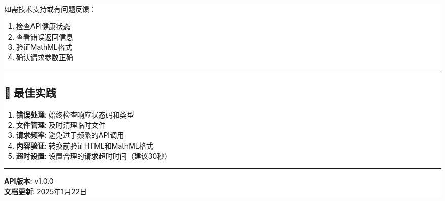 如需技术支持或有问题反馈：

1. 检查API健康状态
2. 查看错误返回信息
3. 验证MathML格式
4. 确认请求参数正确

---

## 🎯 最佳实践

1. **错误处理**: 始终检查响应状态码和类型
2. **文件管理**: 及时清理临时文件
3. **请求频率**: 避免过于频繁的API调用
4. **内容验证**: 转换前验证HTML和MathML格式
5. **超时设置**: 设置合理的请求超时时间（建议30秒）

---

**API版本**: v1.0.0  
**文档更新**: 2025年1月22日 